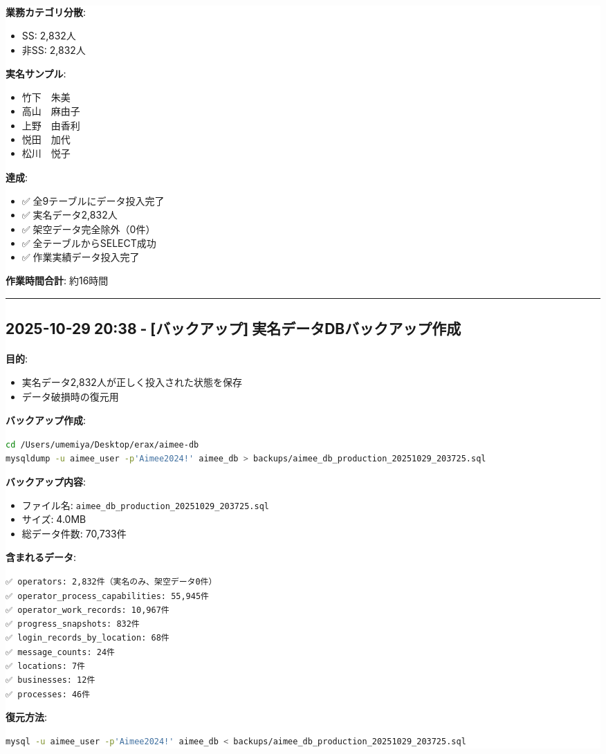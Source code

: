 **業務カテゴリ分散**:
- SS: 2,832人
- 非SS: 2,832人

**実名サンプル**:
- 竹下　朱美
- 高山　麻由子
- 上野　由香利
- 悦田　加代
- 松川　悦子

**達成**:
- ✅ 全9テーブルにデータ投入完了
- ✅ 実名データ2,832人
- ✅ 架空データ完全除外（0件）
- ✅ 全テーブルからSELECT成功
- ✅ 作業実績データ投入完了

**作業時間合計**: 約16時間

---

## 2025-10-29 20:38 - [バックアップ] 実名データDBバックアップ作成

**目的**:
- 実名データ2,832人が正しく投入された状態を保存
- データ破損時の復元用

**バックアップ作成**:
```bash
cd /Users/umemiya/Desktop/erax/aimee-db
mysqldump -u aimee_user -p'Aimee2024!' aimee_db > backups/aimee_db_production_20251029_203725.sql
```

**バックアップ内容**:
- ファイル名: `aimee_db_production_20251029_203725.sql`
- サイズ: 4.0MB
- 総データ件数: 70,733件

**含まれるデータ**:
```
✅ operators: 2,832件（実名のみ、架空データ0件）
✅ operator_process_capabilities: 55,945件
✅ operator_work_records: 10,967件
✅ progress_snapshots: 832件
✅ login_records_by_location: 68件
✅ message_counts: 24件
✅ locations: 7件
✅ businesses: 12件
✅ processes: 46件
```

**復元方法**:
```bash
mysql -u aimee_user -p'Aimee2024!' aimee_db < backups/aimee_db_production_20251029_203725.sql
```
